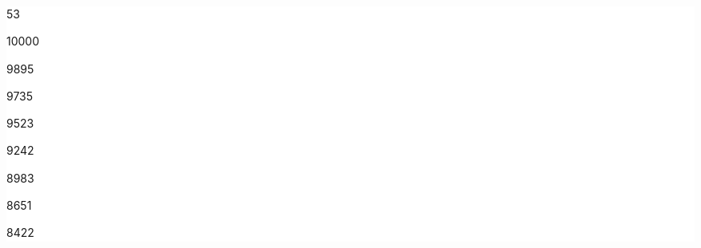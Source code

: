 </td>
      <td valign="top">

</td>
    </tr>
    <tr>
      <td valign="top">

53

</td>
      <td valign="top">

10000

</td>
      <td valign="top">

9895

</td>
      <td valign="top">

9735

</td>
      <td valign="top">

9523

</td>
      <td valign="top">

9242

</td>
      <td valign="top">

8983

</td>
      <td valign="top">

8651

</td>
      <td valign="top">

8422

</td>
      <td valign="top">

</td>
      <td valign="top">

</td>
      <td valign="top">

</td>
      <td valign="top">
